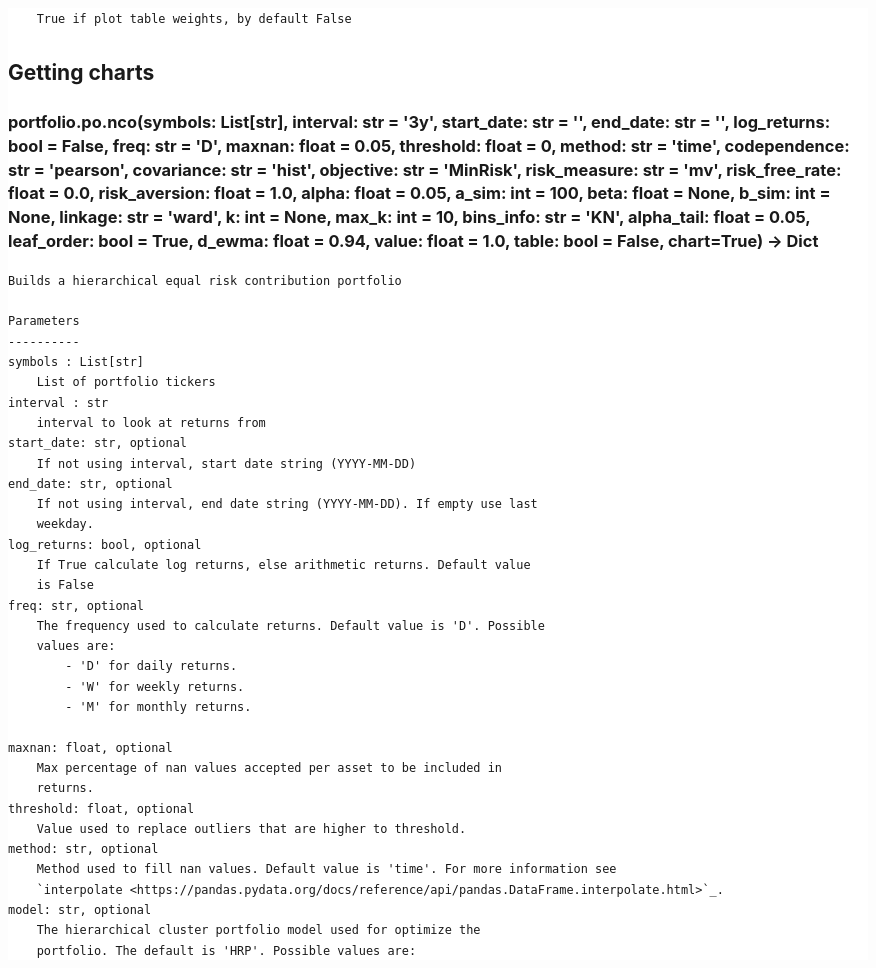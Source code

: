         True if plot table weights, by default False

## Getting charts 
### portfolio.po.nco(symbols: List[str], interval: str = '3y', start_date: str = '', end_date: str = '', log_returns: bool = False, freq: str = 'D', maxnan: float = 0.05, threshold: float = 0, method: str = 'time', codependence: str = 'pearson', covariance: str = 'hist', objective: str = 'MinRisk', risk_measure: str = 'mv', risk_free_rate: float = 0.0, risk_aversion: float = 1.0, alpha: float = 0.05, a_sim: int = 100, beta: float = None, b_sim: int = None, linkage: str = 'ward', k: int = None, max_k: int = 10, bins_info: str = 'KN', alpha_tail: float = 0.05, leaf_order: bool = True, d_ewma: float = 0.94, value: float = 1.0, table: bool = False, chart=True) -> Dict


    Builds a hierarchical equal risk contribution portfolio

    Parameters
    ----------
    symbols : List[str]
        List of portfolio tickers
    interval : str
        interval to look at returns from
    start_date: str, optional
        If not using interval, start date string (YYYY-MM-DD)
    end_date: str, optional
        If not using interval, end date string (YYYY-MM-DD). If empty use last
        weekday.
    log_returns: bool, optional
        If True calculate log returns, else arithmetic returns. Default value
        is False
    freq: str, optional
        The frequency used to calculate returns. Default value is 'D'. Possible
        values are:
            - 'D' for daily returns.
            - 'W' for weekly returns.
            - 'M' for monthly returns.

    maxnan: float, optional
        Max percentage of nan values accepted per asset to be included in
        returns.
    threshold: float, optional
        Value used to replace outliers that are higher to threshold.
    method: str, optional
        Method used to fill nan values. Default value is 'time'. For more information see
        `interpolate <https://pandas.pydata.org/docs/reference/api/pandas.DataFrame.interpolate.html>`_.
    model: str, optional
        The hierarchical cluster portfolio model used for optimize the
        portfolio. The default is 'HRP'. Possible values are:
